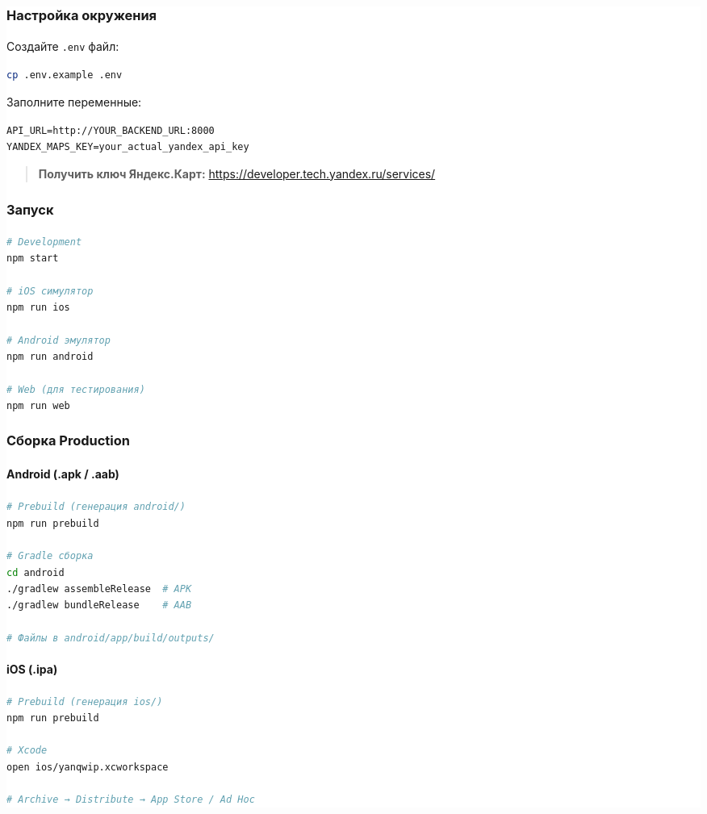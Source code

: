 ### Настройка окружения

Создайте `.env` файл:

```bash
cp .env.example .env
```

Заполните переменные:

```env
API_URL=http://YOUR_BACKEND_URL:8000
YANDEX_MAPS_KEY=your_actual_yandex_api_key
```

> **Получить ключ Яндекс.Карт:** https://developer.tech.yandex.ru/services/

### Запуск

```bash
# Development
npm start

# iOS симулятор
npm run ios

# Android эмулятор
npm run android

# Web (для тестирования)
npm run web
```

### Сборка Production

#### Android (.apk / .aab)

```bash
# Prebuild (генерация android/)
npm run prebuild

# Gradle сборка
cd android
./gradlew assembleRelease  # APK
./gradlew bundleRelease    # AAB

# Файлы в android/app/build/outputs/
```

#### iOS (.ipa)

```bash
# Prebuild (генерация ios/)
npm run prebuild

# Xcode
open ios/yanqwip.xcworkspace

# Archive → Distribute → App Store / Ad Hoc
```
